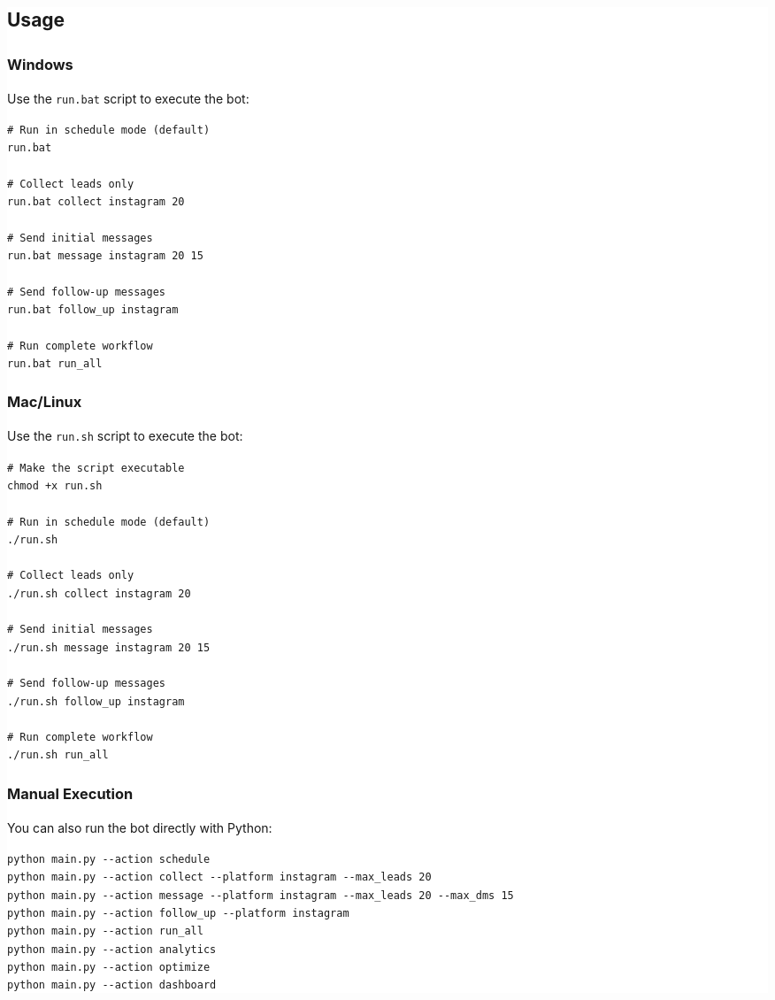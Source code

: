 ## Usage

### Windows

Use the `run.bat` script to execute the bot:

```
# Run in schedule mode (default)
run.bat

# Collect leads only
run.bat collect instagram 20

# Send initial messages
run.bat message instagram 20 15

# Send follow-up messages
run.bat follow_up instagram

# Run complete workflow
run.bat run_all
```

### Mac/Linux

Use the `run.sh` script to execute the bot:

```
# Make the script executable
chmod +x run.sh

# Run in schedule mode (default)
./run.sh

# Collect leads only
./run.sh collect instagram 20

# Send initial messages
./run.sh message instagram 20 15

# Send follow-up messages
./run.sh follow_up instagram

# Run complete workflow
./run.sh run_all
```

### Manual Execution

You can also run the bot directly with Python:

```
python main.py --action schedule
python main.py --action collect --platform instagram --max_leads 20
python main.py --action message --platform instagram --max_leads 20 --max_dms 15
python main.py --action follow_up --platform instagram
python main.py --action run_all
python main.py --action analytics
python main.py --action optimize
python main.py --action dashboard
```
